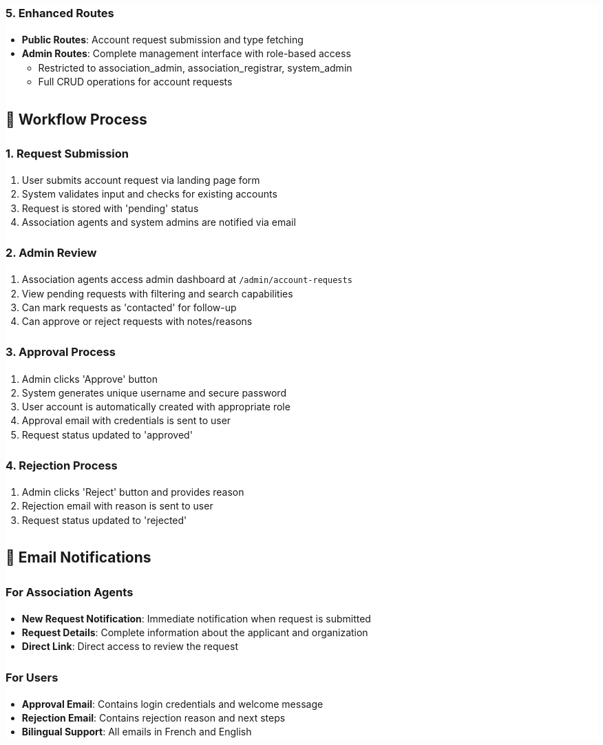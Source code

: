 ### 5. Enhanced Routes

-   **Public Routes**: Account request submission and type fetching
-   **Admin Routes**: Complete management interface with role-based access
    -   Restricted to association_admin, association_registrar, system_admin
    -   Full CRUD operations for account requests

## 🔄 Workflow Process

### 1. Request Submission

1. User submits account request via landing page form
2. System validates input and checks for existing accounts
3. Request is stored with 'pending' status
4. Association agents and system admins are notified via email

### 2. Admin Review

1. Association agents access admin dashboard at `/admin/account-requests`
2. View pending requests with filtering and search capabilities
3. Can mark requests as 'contacted' for follow-up
4. Can approve or reject requests with notes/reasons

### 3. Approval Process

1. Admin clicks 'Approve' button
2. System generates unique username and secure password
3. User account is automatically created with appropriate role
4. Approval email with credentials is sent to user
5. Request status updated to 'approved'

### 4. Rejection Process

1. Admin clicks 'Reject' button and provides reason
2. Rejection email with reason is sent to user
3. Request status updated to 'rejected'

## 📧 Email Notifications

### For Association Agents

-   **New Request Notification**: Immediate notification when request is submitted
-   **Request Details**: Complete information about the applicant and organization
-   **Direct Link**: Direct access to review the request

### For Users

-   **Approval Email**: Contains login credentials and welcome message
-   **Rejection Email**: Contains rejection reason and next steps
-   **Bilingual Support**: All emails in French and English
